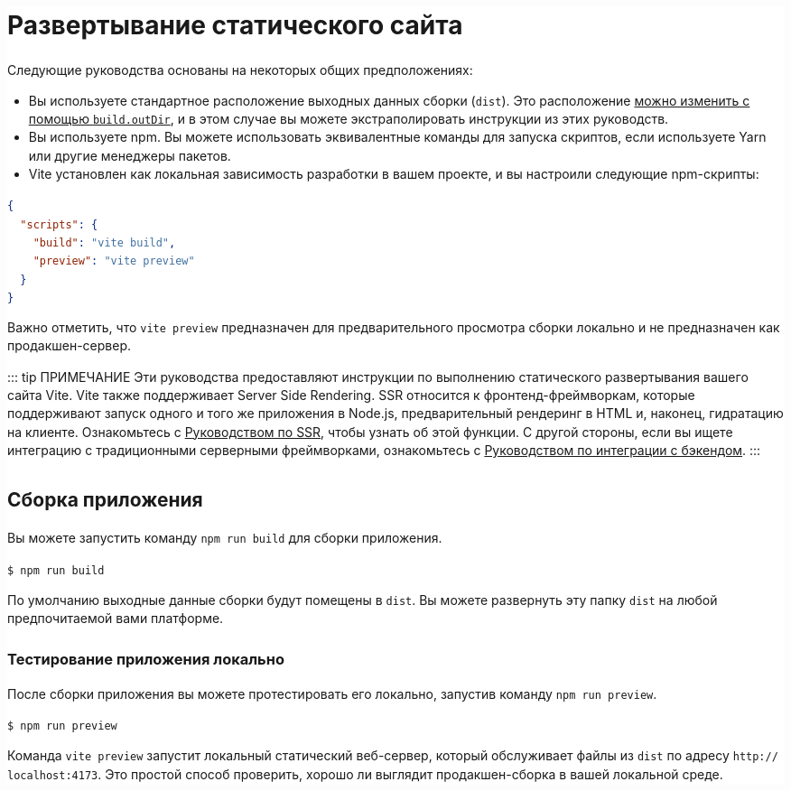# Развертывание статического сайта

Следующие руководства основаны на некоторых общих предположениях:

- Вы используете стандартное расположение выходных данных сборки (`dist`). Это расположение [можно изменить с помощью `build.outDir`](/config/build-options.md#build-outdir), и в этом случае вы можете экстраполировать инструкции из этих руководств.
- Вы используете npm. Вы можете использовать эквивалентные команды для запуска скриптов, если используете Yarn или другие менеджеры пакетов.
- Vite установлен как локальная зависимость разработки в вашем проекте, и вы настроили следующие npm-скрипты:

```json [package.json]
{
  "scripts": {
    "build": "vite build",
    "preview": "vite preview"
  }
}
```

Важно отметить, что `vite preview` предназначен для предварительного просмотра сборки локально и не предназначен как продакшен-сервер.

::: tip ПРИМЕЧАНИЕ
Эти руководства предоставляют инструкции по выполнению статического развертывания вашего сайта Vite. Vite также поддерживает Server Side Rendering. SSR относится к фронтенд-фреймворкам, которые поддерживают запуск одного и того же приложения в Node.js, предварительный рендеринг в HTML и, наконец, гидратацию на клиенте. Ознакомьтесь с [Руководством по SSR](./ssr), чтобы узнать об этой функции. С другой стороны, если вы ищете интеграцию с традиционными серверными фреймворками, ознакомьтесь с [Руководством по интеграции с бэкендом](./backend-integration).
:::

## Сборка приложения

Вы можете запустить команду `npm run build` для сборки приложения.

```bash
$ npm run build
```

По умолчанию выходные данные сборки будут помещены в `dist`. Вы можете развернуть эту папку `dist` на любой предпочитаемой вами платформе.

### Тестирование приложения локально

После сборки приложения вы можете протестировать его локально, запустив команду `npm run preview`.

```bash
$ npm run preview
```

Команда `vite preview` запустит локальный статический веб-сервер, который обслуживает файлы из `dist` по адресу `http://localhost:4173`. Это простой способ проверить, хорошо ли выглядит продакшен-сборка в вашей локальной среде.
